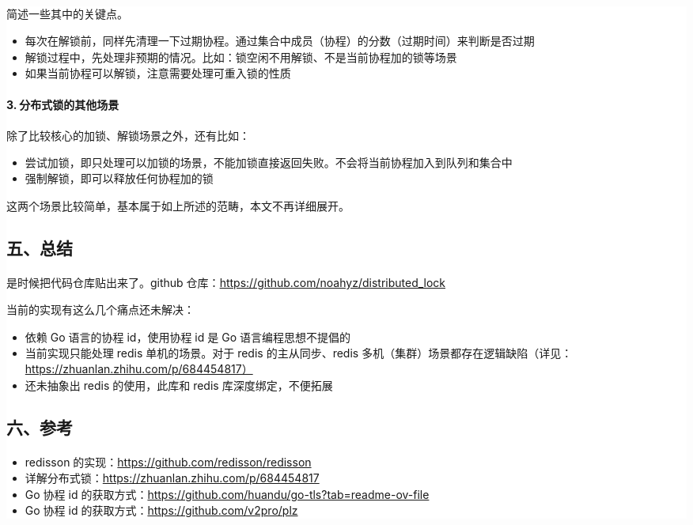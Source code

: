 简述一些其中的关键点。

- 每次在解锁前，同样先清理一下过期协程。通过集合中成员（协程）的分数（过期时间）来判断是否过期
- 解锁过程中，先处理非预期的情况。比如：锁空闲不用解锁、不是当前协程加的锁等场景
- 如果当前协程可以解锁，注意需要处理可重入锁的性质

#### 3. 分布式锁的其他场景

除了比较核心的加锁、解锁场景之外，还有比如：

- 尝试加锁，即只处理可以加锁的场景，不能加锁直接返回失败。不会将当前协程加入到队列和集合中
- 强制解锁，即可以释放任何协程加的锁

这两个场景比较简单，基本属于如上所述的范畴，本文不再详细展开。

## 五、总结

是时候把代码仓库贴出来了。github 仓库：https://github.com/noahyz/distributed_lock

当前的实现有这么几个痛点还未解决：

- 依赖 Go 语言的协程 id，使用协程 id 是 Go 语言编程思想不提倡的
- 当前实现只能处理 redis 单机的场景。对于 redis 的主从同步、redis 多机（集群）场景都存在逻辑缺陷（详见：https://zhuanlan.zhihu.com/p/684454817）
- 还未抽象出 redis 的使用，此库和 redis 库深度绑定，不便拓展



## 六、参考

- redisson 的实现：https://github.com/redisson/redisson
- 详解分布式锁：https://zhuanlan.zhihu.com/p/684454817
- Go 协程 id 的获取方式：https://github.com/huandu/go-tls?tab=readme-ov-file
- Go 协程 id 的获取方式：https://github.com/v2pro/plz


